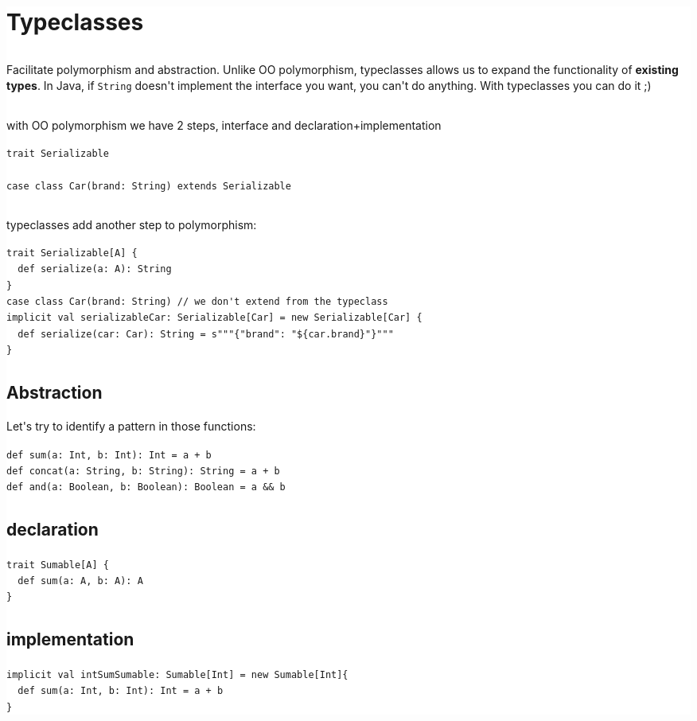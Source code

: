 # Typeclasses

##

Facilitate polymorphism and abstraction.  Unlike OO polymorphism,
typeclasses allows us to expand the functionality of **existing types**.
In Java, if `String` doesn't implement the interface you want, you
can't do anything. With typeclasses you can do it ;)

##

with OO polymorphism we have 2 steps, interface and
declaration+implementation

```tut
trait Serializable

case class Car(brand: String) extends Serializable
```

##

typeclasses add another step to polymorphism:

```tut
trait Serializable[A] {
  def serialize(a: A): String
}
case class Car(brand: String) // we don't extend from the typeclass
implicit val serializableCar: Serializable[Car] = new Serializable[Car] {
  def serialize(car: Car): String = s"""{"brand": "${car.brand}"}"""
}
```

## Abstraction

Let's try to identify a pattern in those functions:

```tut
def sum(a: Int, b: Int): Int = a + b
def concat(a: String, b: String): String = a + b
def and(a: Boolean, b: Boolean): Boolean = a && b
```

## declaration

```tut
trait Sumable[A] {
  def sum(a: A, b: A): A
}
```

## implementation

```tut
implicit val intSumSumable: Sumable[Int] = new Sumable[Int]{
  def sum(a: Int, b: Int): Int = a + b
}
```
